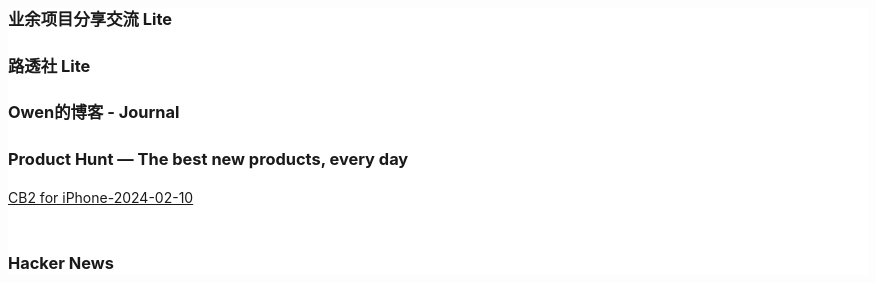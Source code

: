 




###  业余项目分享交流 Lite







###  路透社 Lite







###  Owen的博客 - Journal







###  Product Hunt — The best new products, every day

<a target=_blank rel=nofollow href="https://www.producthunt.com/posts/cb2-for-iphone" >CB2 for iPhone-2024-02-10</a><br/><br/>







###  Hacker News
